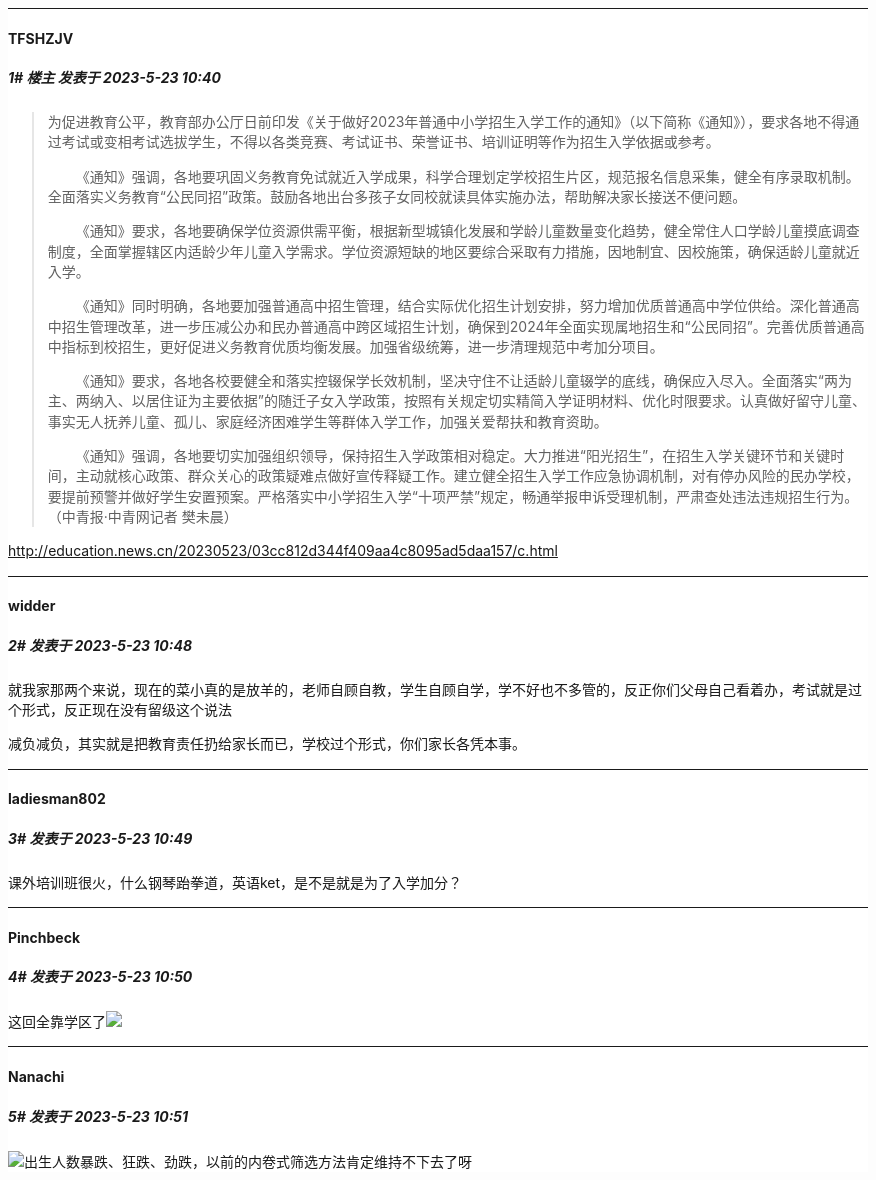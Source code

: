 
*****

####  TFSHZJV  
##### 1#       楼主       发表于 2023-5-23 10:40

<blockquote>为促进教育公平，教育部办公厅日前印发《关于做好2023年普通中小学招生入学工作的通知》（以下简称《通知》），要求各地不得通过考试或变相考试选拔学生，不得以各类竞赛、考试证书、荣誉证书、培训证明等作为招生入学依据或参考。

  《通知》强调，各地要巩固义务教育免试就近入学成果，科学合理划定学校招生片区，规范报名信息采集，健全有序录取机制。全面落实义务教育“公民同招”政策。鼓励各地出台多孩子女同校就读具体实施办法，帮助解决家长接送不便问题。

  《通知》要求，各地要确保学位资源供需平衡，根据新型城镇化发展和学龄儿童数量变化趋势，健全常住人口学龄儿童摸底调查制度，全面掌握辖区内适龄少年儿童入学需求。学位资源短缺的地区要综合采取有力措施，因地制宜、因校施策，确保适龄儿童就近入学。

  《通知》同时明确，各地要加强普通高中招生管理，结合实际优化招生计划安排，努力增加优质普通高中学位供给。深化普通高中招生管理改革，进一步压减公办和民办普通高中跨区域招生计划，确保到2024年全面实现属地招生和“公民同招”。完善优质普通高中指标到校招生，更好促进义务教育优质均衡发展。加强省级统筹，进一步清理规范中考加分项目。

  《通知》要求，各地各校要健全和落实控辍保学长效机制，坚决守住不让适龄儿童辍学的底线，确保应入尽入。全面落实“两为主、两纳入、以居住证为主要依据”的随迁子女入学政策，按照有关规定切实精简入学证明材料、优化时限要求。认真做好留守儿童、事实无人抚养儿童、孤儿、家庭经济困难学生等群体入学工作，加强关爱帮扶和教育资助。

  《通知》强调，各地要切实加强组织领导，保持招生入学政策相对稳定。大力推进“阳光招生”，在招生入学关键环节和关键时间，主动就核心政策、群众关心的政策疑难点做好宣传释疑工作。建立健全招生入学工作应急协调机制，对有停办风险的民办学校，要提前预警并做好学生安置预案。严格落实中小学招生入学“十项严禁”规定，畅通举报申诉受理机制，严肃查处违法违规招生行为。（中青报·中青网记者 樊未晨）</blockquote>http://education.news.cn/20230523/03cc812d344f409aa4c8095ad5daa157/c.html

*****

####  widder  
##### 2#       发表于 2023-5-23 10:48

就我家那两个来说，现在的菜小真的是放羊的，老师自顾自教，学生自顾自学，学不好也不多管的，反正你们父母自己看着办，考试就是过个形式，反正现在没有留级这个说法

减负减负，其实就是把教育责任扔给家长而已，学校过个形式，你们家长各凭本事。

*****

####  ladiesman802  
##### 3#       发表于 2023-5-23 10:49

课外培训班很火，什么钢琴跆拳道，英语ket，是不是就是为了入学加分？

*****

####  Pinchbeck  
##### 4#       发表于 2023-5-23 10:50

这回全靠学区了<img src="https://static.saraba1st.com/image/smiley/face2017/037.png" referrerpolicy="no-referrer">

*****

####  Nanachi  
##### 5#       发表于 2023-5-23 10:51

<img src="https://static.saraba1st.com/image/smiley/face2017/037.png" referrerpolicy="no-referrer">出生人数暴跌、狂跌、劲跌，以前的内卷式筛选方法肯定维持不下去了呀
